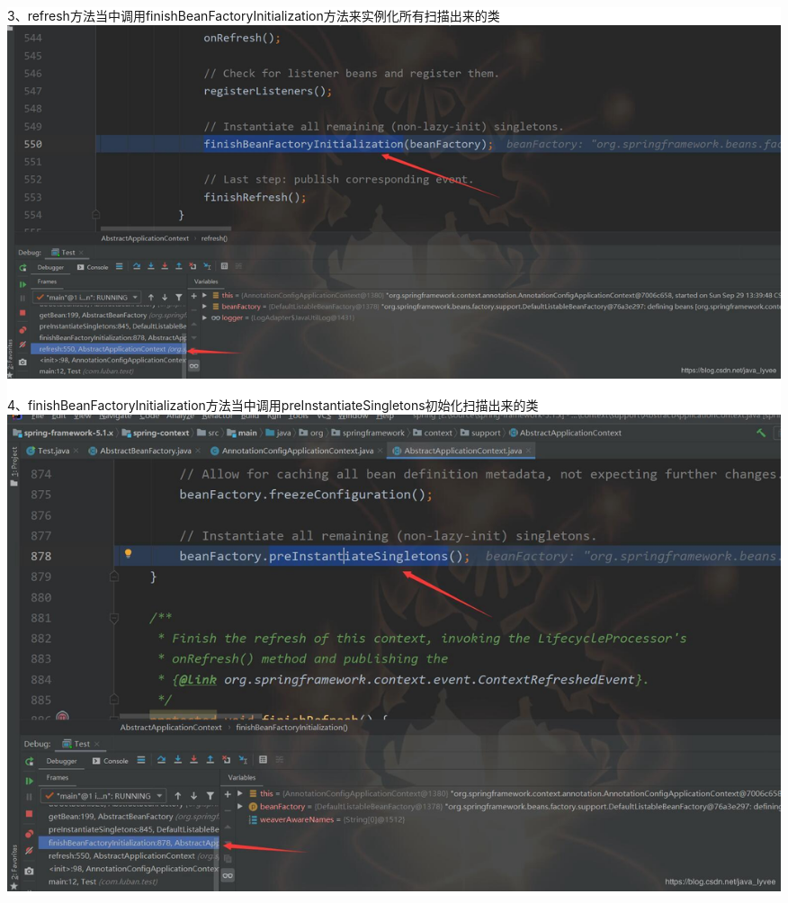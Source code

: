 3、refresh方法当中调用finishBeanFactoryInitialization方法来实例化所有扫描出来的类
![avatar](../imags/spring/spring-10.png)

4、finishBeanFactoryInitialization方法当中调用preInstantiateSingletons初始化扫描出来的类
![avatar](../imags/spring/spring-11.png)
